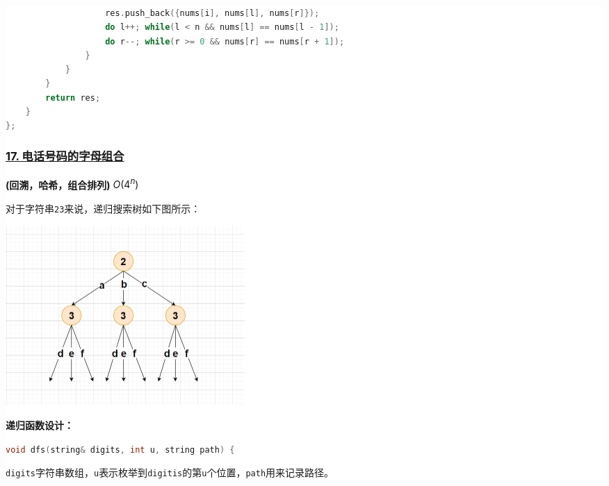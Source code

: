 ```c++
                    res.push_back({nums[i], nums[l], nums[r]});
                    do l++; while(l < n && nums[l] == nums[l - 1]);
                    do r--; while(r >= 0 && nums[r] == nums[r + 1]);
                }
            }
        }
        return res;
    }
};
```

### [17. 电话号码的字母组合](https://leetcode-cn.com/problems/letter-combinations-of-a-phone-number/)

**(回溯，哈希，组合排列)**    $O(4^n)$ 

对于字符串`23`来说，递归搜索树如下图所示：

<img src="LeetCode 精选 TOP 面试题（1）.assets/image-20211206102754586.png" alt="image-20211206102754586" style="zoom:50%;" />

**递归函数设计：**

```c++
void dfs(string& digits, int u, string path) {
```

`digits`字符串数组，`u`表示枚举到`digitis`的第`u`个位置，`path`用来记录路径。
